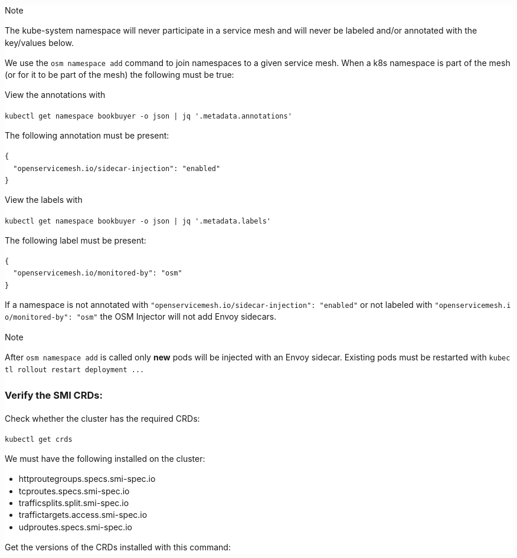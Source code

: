 > [!NOTE]
> The kube-system namespace will never participate in a service mesh and will never be labeled and/or annotated with the key/values below.

We use the `osm namespace add` command to join namespaces to a given service mesh.
When a k8s namespace is part of the mesh (or for it to be part of the mesh) the following must be true:

View the annotations with

```azurecli-interactive
kubectl get namespace bookbuyer -o json | jq '.metadata.annotations'
```

The following annotation must be present:

```Output
{
  "openservicemesh.io/sidecar-injection": "enabled"
}
```

View the labels with

```azurecli-interactive
kubectl get namespace bookbuyer -o json | jq '.metadata.labels'
```

The following label must be present:

```Output
{
  "openservicemesh.io/monitored-by": "osm"
}
```

If a namespace is not annotated with `"openservicemesh.io/sidecar-injection": "enabled"` or not labeled with `"openservicemesh.io/monitored-by": "osm"` the OSM Injector will not add Envoy sidecars.

> [!NOTE]
> After `osm namespace add` is called only **new** pods will be injected with an Envoy sidecar. Existing pods must be restarted with `kubectl rollout restart deployment ...`

### Verify the SMI CRDs:

Check whether the cluster has the required CRDs:

```azurecli-interactive
kubectl get crds
```

We must have the following installed on the cluster:

- httproutegroups.specs.smi-spec.io
- tcproutes.specs.smi-spec.io
- trafficsplits.split.smi-spec.io
- traffictargets.access.smi-spec.io
- udproutes.specs.smi-spec.io

Get the versions of the CRDs installed with this command:
